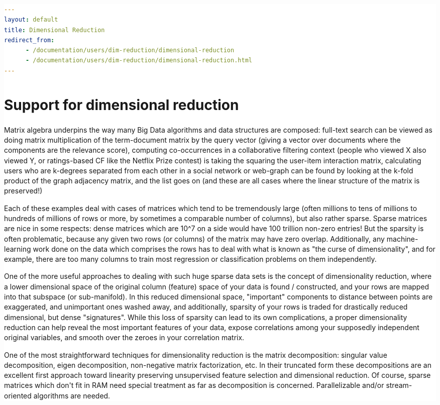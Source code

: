 ```yaml
---
layout: default
title: Dimensional Reduction
redirect_from:
      - /documentation/users/dim-reduction/dimensional-reduction
      - /documentation/users/dim-reduction/dimensional-reduction.html
---
```


# Support for dimensional reduction

Matrix algebra underpins the way many Big Data algorithms and data
structures are composed: full-text search can be viewed as doing matrix
multiplication of the term-document matrix by the query vector (giving a
vector over documents where the components are the relevance score),
computing co-occurrences in a collaborative filtering context (people who
viewed X also viewed Y, or ratings-based CF like the Netflix Prize contest)
is taking the squaring the user-item interaction matrix, calculating users
who are k-degrees separated from each other in a social network or
web-graph can be found by looking at the k-fold product of the graph
adjacency matrix, and the list goes on (and these are all cases where the
linear structure of the matrix is preserved!)

Each of these examples deal with cases of matrices which tend to be
tremendously large (often millions to tens of millions to hundreds of
millions of rows or more, by sometimes a comparable number of columns), but
also rather sparse. Sparse matrices are nice in some respects: dense
matrices which are 10^7 on a side would have 100 trillion non-zero entries!
But the sparsity is often problematic, because any given two rows (or
columns) of the matrix may have zero overlap. Additionally, any
machine-learning work done on the data which comprises the rows has to deal
with what is known as "the curse of dimensionality", and for example, there
are too many columns to train most regression or classification problems on
them independently.

One of the more useful approaches to dealing with such huge sparse data
sets is the concept of dimensionality reduction, where a lower dimensional
space of the original column (feature) space of your data is found /
constructed, and your rows are mapped into that subspace (or sub-manifold).
 In this reduced dimensional space, "important" components to distance
between points are exaggerated, and unimportant ones washed away, and
additionally, sparsity of your rows is traded for drastically reduced
dimensional, but dense "signatures". While this loss of sparsity can lead
to its own complications, a proper dimensionality reduction can help reveal
the most important features of your data, expose correlations among your
supposedly independent original variables, and smooth over the zeroes in
your correlation matrix.

One of the most straightforward techniques for dimensionality reduction is
the matrix decomposition: singular value decomposition, eigen
decomposition, non-negative matrix factorization, etc. In their truncated
form these decompositions are an excellent first approach toward linearity
preserving unsupervised feature selection and dimensional reduction. Of
course, sparse matrices which don't fit in RAM need special treatment as
far as decomposition is concerned. Parallelizable and/or stream-oriented
algorithms are needed.
